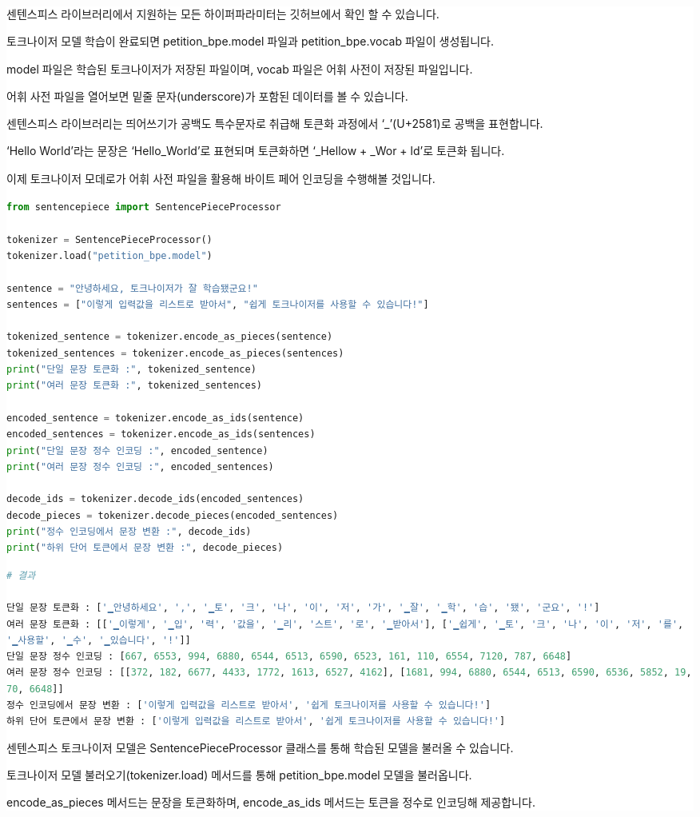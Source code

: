 센텐스피스 라이브러리에서 지원하는 모든 하이퍼파라미터는 깃허브에서 확인 할 수 있습니다.

토크나이저 모델 학습이 완료되면 petition_bpe.model 파일과 petition_bpe.vocab 파일이 생성됩니다.

model 파일은 학습된 토크나이저가 저장된 파일이며, vocab 파일은 어휘 사전이 저장된 파일입니다.

어휘 사전 파일을 열어보면 밑줄 문자(underscore)가 포함된 데이터를 볼 수 있습니다.

센텐스피스 라이브러리는 띄어쓰기가 공백도 특수문자로 취급해 토큰화 과정에서 ‘_’(U+2581)로 공백을 표현합니다.

‘Hello World’라는 문장은 ‘Hello_World’로 표현되며 토큰화하면 ‘_Hellow + _Wor + ld’로 토큰화 됩니다.

이제 토크나이저 모데로가 어휘 사전 파일을 활용해 바이트 페어 인코딩을 수행해볼 것입니다.

```python
from sentencepiece import SentencePieceProcessor

tokenizer = SentencePieceProcessor()
tokenizer.load("petition_bpe.model")

sentence = "안녕하세요, 토크나이저가 잘 학습됐군요!"
sentences = ["이렇게 입력값을 리스트로 받아서", "쉽게 토크나이저를 사용할 수 있습니다!"]

tokenized_sentence = tokenizer.encode_as_pieces(sentence)
tokenized_sentences = tokenizer.encode_as_pieces(sentences)
print("단일 문장 토큰화 :", tokenized_sentence)
print("여러 문장 토큰화 :", tokenized_sentences)

encoded_sentence = tokenizer.encode_as_ids(sentence)
encoded_sentences = tokenizer.encode_as_ids(sentences)
print("단일 문장 정수 인코딩 :", encoded_sentence)
print("여러 문장 정수 인코딩 :", encoded_sentences)

decode_ids = tokenizer.decode_ids(encoded_sentences)
decode_pieces = tokenizer.decode_pieces(encoded_sentences)
print("정수 인코딩에서 문장 변환 :", decode_ids)
print("하위 단어 토큰에서 문장 변환 :", decode_pieces)
```

```python
# 결과

단일 문장 토큰화 : ['▁안녕하세요', ',', '▁토', '크', '나', '이', '저', '가', '▁잘', '▁학', '습', '됐', '군요', '!']
여러 문장 토큰화 : [['▁이렇게', '▁입', '력', '값을', '▁리', '스트', '로', '▁받아서'], ['▁쉽게', '▁토', '크', '나', '이', '저', '를', '▁사용할', '▁수', '▁있습니다', '!']]
단일 문장 정수 인코딩 : [667, 6553, 994, 6880, 6544, 6513, 6590, 6523, 161, 110, 6554, 7120, 787, 6648]
여러 문장 정수 인코딩 : [[372, 182, 6677, 4433, 1772, 1613, 6527, 4162], [1681, 994, 6880, 6544, 6513, 6590, 6536, 5852, 19, 70, 6648]]
정수 인코딩에서 문장 변환 : ['이렇게 입력값을 리스트로 받아서', '쉽게 토크나이저를 사용할 수 있습니다!']
하위 단어 토큰에서 문장 변환 : ['이렇게 입력값을 리스트로 받아서', '쉽게 토크나이저를 사용할 수 있습니다!']
```

센텐스피스 토크나이저 모델은 SentencePieceProcessor 클래스를 통해 학습된 모델을 불러올 수 있습니다.

토크나이저 모델 불러오기(tokenizer.load) 메서드를 통해 petition_bpe.model 모델을 불러옵니다.

encode_as_pieces 메서드는 문장을 토큰화하며, encode_as_ids 메서드는 토큰을 정수로 인코딩해 제공합니다.
